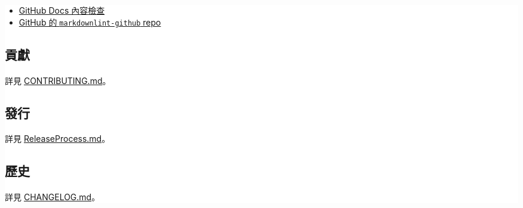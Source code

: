 - [GitHub Docs 內容檢查][content-linter]
- [GitHub 的 `markdownlint-github` repo][markdownlint-github]

[ally-js]: https://allyjs.io/
[ally-js-search]: https://github.com/medialize/ally.js/search?q=markdownlint
[airflow]: https://airflow.apache.org
[airflow-search]: https://github.com/apache/airflow/search?q=markdownlint
[boostnote]: https://boostnote.io/
[boostnote-search]: https://github.com/BoostIO/Boostnote/search?q=markdownlint
[codimd]: https://github.com/hackmdio/codimd
[codimd-search]: https://github.com/hackmdio/codimd/search?q=markdownlint
[content-linter]: https://docs.github.com/en/contributing/collaborating-on-github-docs/using-the-content-linter
[dot-net-doc]: https://docs.microsoft.com/en-us/dotnet/
[dot-net-doc-search]: https://github.com/dotnet/docs/search?q=markdownlint
[electron]: https://www.electronjs.org
[electron-search]: https://github.com/electron/electron/search?q=markdownlint
[eslint]: https://eslint.org/
[eslint-search]: https://github.com/eslint/eslint/search?q=markdownlint
[garden]: https://zendeskgarden.github.io/react-components/
[garden-search]: https://github.com/zendeskgarden/react-components/search?q=markdownlint
[markdownlint-github]: https://github.com/github/markdownlint-github
[mdn]: https://developer.mozilla.org/
[mdn-search]: https://github.com/mdn/content/search?q=markdownlint
[mkdocs]: https://www.mkdocs.org/
[mkdocs-search]: https://github.com/mkdocs/mkdocs/search?q=markdownlint
[mocha]: https://mochajs.org/
[mocha-search]: https://github.com/mochajs/mocha/search?q=markdownlint
[pi-hole]: https://docs.pi-hole.net
[pi-hole-search]: https://github.com/pi-hole/docs/search?q=markdownlint
[reactable]: https://glittershark.github.io/reactable/
[reactable-search]: https://github.com/glittershark/reactable/search?q=markdownlint
[v8]: https://v8.dev/
[v8-search]: https://github.com/v8/v8.dev/search?q=markdownlint
[webhint]: https://webhint.io/
[webhint-search]: https://github.com/webhintio/hint/search?q=markdownlint
[webpack]: https://webpack.js.org/
[webpack-search]: https://github.com/webpack/webpack.js.org/search?q=markdownlint
[wordpress]: https://wordpress.org/gutenberg/
[wordpress-search]: https://github.com/WordPress/gutenberg/search?q=markdownlint

## 貢獻

詳見 [CONTRIBUTING.md](CONTRIBUTING.md)。

## 發行

詳見 [ReleaseProcess.md](doc/ReleaseProcess.md)。

## 歷史

詳見 [CHANGELOG.md](CHANGELOG.md)。

[npm-image]: https://img.shields.io/npm/v/markdownlint.svg
[npm-url]: https://www.npmjs.com/package/markdownlint
[license-image]: https://img.shields.io/npm/l/markdownlint.svg
[license-url]: https://opensource.org/licenses/MIT


[commonmark]: https://commonmark.org/
[gfm]: https://github.github.com/gfm/
[markdown]: https://en.wikipedia.org/wiki/Markdown
[markdownlint-ruby]: https://github.com/markdownlint/markdownlint
[micromark]: https://github.com/micromark/micromark
[micromark-extensions]: https://github.com/micromark/micromark?tab=readme-ov-file#list-of-extensions
[nodejs]: https://nodejs.org/
[static-analysis]: https://en.wikipedia.org/wiki/Static_program_analysis
[cake]: https://github.com/cake-contrib/Cake.Markdownlint
[coc]: https://github.com/fannheyward/coc-markdownlint
[emacs-flymake]: https://github.com/ewilderj/flymake-markdownlint-cli2
[eslint-plugin]: https://github.com/paweldrozd/eslint-plugin-markdownlint
[grunt-markdownlint]: https://github.com/sagiegurari/grunt-markdownlint
[markdownlint-cli]: https://github.com/igorshubovych/markdownlint-cli
[markdownlint-cli-precommit]: https://github.com/igorshubovych/markdownlint-cli#use-with-pre-commit
[markdownlint-cli2]: https://github.com/DavidAnson/markdownlint-cli2
[markdownlint-cli2-action]: https://github.com/marketplace/actions/markdownlint-cli2-action
[markdownlint-cli2-precommit]: https://github.com/DavidAnson/markdownlint-cli2#pre-commit
[markdownlint-problem-matcher]: https://github.com/xt0rted/markdownlint-problem-matcher
[nodejs-extensions]: https://github.com/Lombiq/NodeJs-Extensions
[rubygems-mdl]: https://rubygems.org/gems/mdl
[sublimelinter]: https://github.com/jonlabelle/SublimeLinter-contrib-markdownlint
[super-linter]: https://github.com/super-linter/super-linter
[vscode-markdownlint]: https://marketplace.visualstudio.com/items?itemName=DavidAnson.vscode-markdownlint
[markdownlint-rule]: https://www.npmjs.com/search?q=keywords:markdownlint-rule
[node-fs-api]: https://nodejs.org/api/fs.html
[custom-rules]: #custom-rules
[markdown-it]: https://github.com/markdown-it/markdown-it
[markdown-it-plugin]: https://www.npmjs.com/search?q=keywords:markdown-it-plugin
[file-system-api]: https://nodejs.org/api/fs.html
[semver]: https://semver.org
